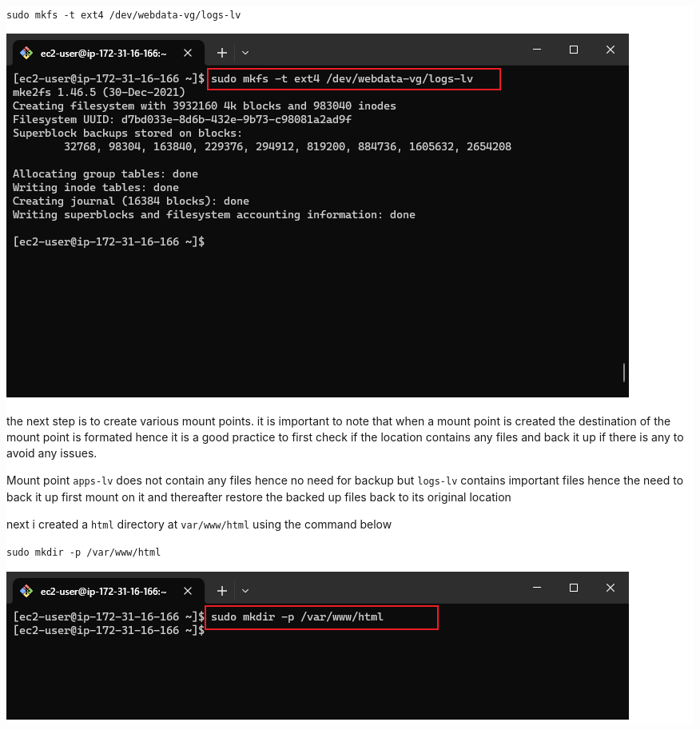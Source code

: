 
```
sudo mkfs -t ext4 /dev/webdata-vg/logs-lv
```

![ext4 file system formating on logs-lv](<img/31 file system fomat logs-lv ext4.png>)


the next step is to create various mount points. it is important to note that when a mount point is created the destination of the mount point is formated hence it is a good practice to first check if the location contains any files and back it up if there is any to avoid any issues. 

Mount point `apps-lv` does not contain any files hence no need for backup but `logs-lv` contains important files hence the need to back it up first mount on it and thereafter restore the backed up files back to its original location

next i created a `html` directory at `var/www/html` using the command below

```
sudo mkdir -p /var/www/html
```

![html directory created](<img/32 create html directory.png>)

